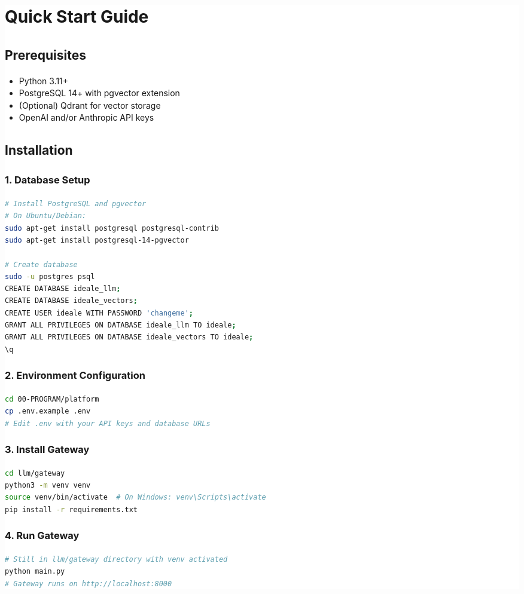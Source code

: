 # Quick Start Guide

## Prerequisites

- Python 3.11+
- PostgreSQL 14+ with pgvector extension
- (Optional) Qdrant for vector storage
- OpenAI and/or Anthropic API keys

## Installation

### 1. Database Setup

```bash
# Install PostgreSQL and pgvector
# On Ubuntu/Debian:
sudo apt-get install postgresql postgresql-contrib
sudo apt-get install postgresql-14-pgvector

# Create database
sudo -u postgres psql
CREATE DATABASE ideale_llm;
CREATE DATABASE ideale_vectors;
CREATE USER ideale WITH PASSWORD 'changeme';
GRANT ALL PRIVILEGES ON DATABASE ideale_llm TO ideale;
GRANT ALL PRIVILEGES ON DATABASE ideale_vectors TO ideale;
\q
```

### 2. Environment Configuration

```bash
cd 00-PROGRAM/platform
cp .env.example .env
# Edit .env with your API keys and database URLs
```

### 3. Install Gateway

```bash
cd llm/gateway
python3 -m venv venv
source venv/bin/activate  # On Windows: venv\Scripts\activate
pip install -r requirements.txt
```

### 4. Run Gateway

```bash
# Still in llm/gateway directory with venv activated
python main.py
# Gateway runs on http://localhost:8000
```

